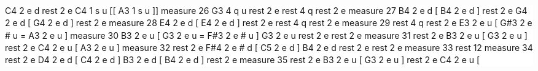 C4     2        e     d
rest   2        e
C4     1        s     u  [[
A3     1        s     u  ]]
measure 26
G3     4        q     u
rest   2        e
rest   4        q
rest   2        e
measure 27
B4     2        e     d  [
B4     2        e     d  ]
rest   2        e
G4     2        e     d  [
G4     2        e     d  ]
rest   2        e
measure 28
E4     2        e     d  [
E4     2        e     d  ]
rest   2        e
rest   4        q
rest   2        e
measure 29
rest   4        q
rest   2        e
E3     2        e     u  [
G#3    2        e #   u  =
A3     2        e     u  ]
measure 30
B3     2        e     u  [
G3     2        e     u  =
F#3    2        e #   u  ]
G3     2        e     u
rest   2        e
rest   2        e
measure 31
rest   2        e
B3     2        e     u  [
G3     2        e     u  ]
rest   2        e
C4     2        e     u  [
A3     2        e     u  ]
measure 32
rest   2        e
F#4    2        e #   d  [
C5     2        e     d  ]
B4     2        e     d
rest   2        e
rest   2        e
measure 33
rest  12
measure 34
rest   2        e
D4     2        e     d  [
C4     2        e     d  ]
B3     2        e     d  [
B4     2        e     d  ]
rest   2        e
measure 35
rest   2        e
B3     2        e     u  [
G3     2        e     u  ]
rest   2        e
C4     2        e     u  [